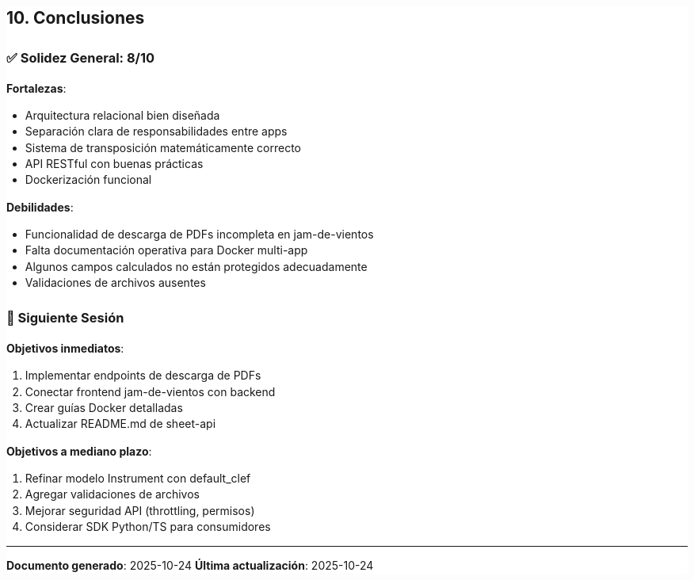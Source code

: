 ## 10. Conclusiones

### ✅ Solidez General: **8/10**

**Fortalezas**:
- Arquitectura relacional bien diseñada
- Separación clara de responsabilidades entre apps
- Sistema de transposición matemáticamente correcto
- API RESTful con buenas prácticas
- Dockerización funcional

**Debilidades**:
- Funcionalidad de descarga de PDFs incompleta en jam-de-vientos
- Falta documentación operativa para Docker multi-app
- Algunos campos calculados no están protegidos adecuadamente
- Validaciones de archivos ausentes

### 🎯 Siguiente Sesión

**Objetivos inmediatos**:
1. Implementar endpoints de descarga de PDFs
2. Conectar frontend jam-de-vientos con backend
3. Crear guías Docker detalladas
4. Actualizar README.md de sheet-api

**Objetivos a mediano plazo**:
1. Refinar modelo Instrument con default_clef
2. Agregar validaciones de archivos
3. Mejorar seguridad API (throttling, permisos)
4. Considerar SDK Python/TS para consumidores

---

**Documento generado**: 2025-10-24
**Última actualización**: 2025-10-24
